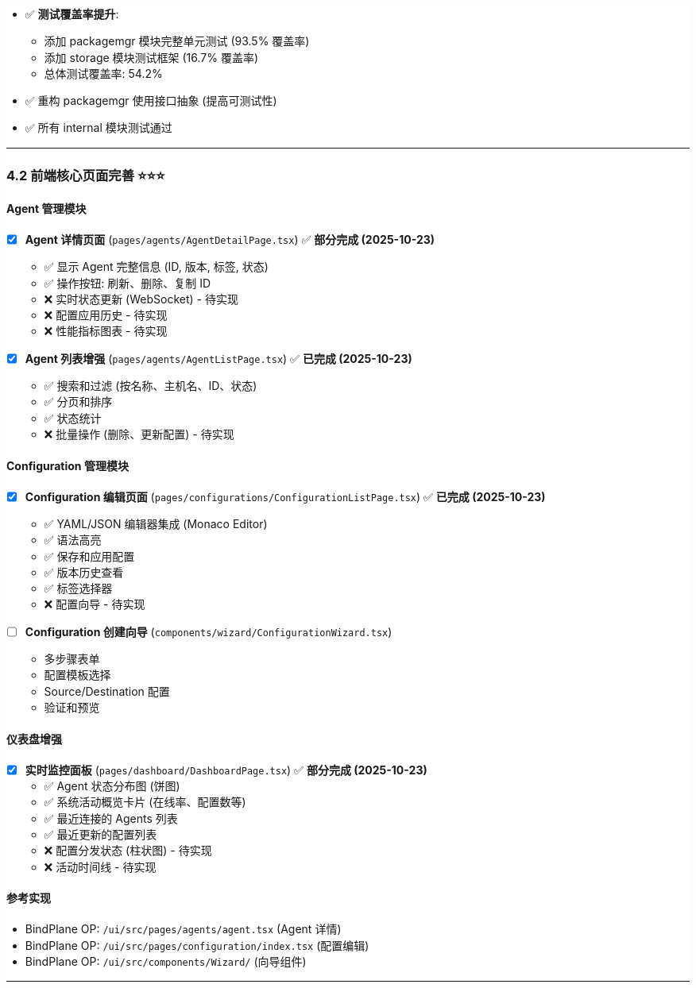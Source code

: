 - ✅ **测试覆盖率提升**:
  - 添加 packagemgr 模块完整单元测试 (93.5% 覆盖率)
  - 添加 storage 模块测试框架 (16.7% 覆盖率)
  - 总体测试覆盖率: 54.2%

- ✅ 重构 packagemgr 使用接口抽象 (提高可测试性)
- ✅ 所有 internal 模块测试通过

---

### 4.2 前端核心页面完善 ⭐⭐⭐

#### Agent 管理模块
- [x] **Agent 详情页面** (`pages/agents/AgentDetailPage.tsx`) ✅ **部分完成 (2025-10-23)**
  - ✅ 显示 Agent 完整信息 (ID, 版本, 标签, 状态)
  - ✅ 操作按钮: 刷新、删除、复制 ID
  - ❌ 实时状态更新 (WebSocket) - 待实现
  - ❌ 配置应用历史 - 待实现
  - ❌ 性能指标图表 - 待实现

- [x] **Agent 列表增强** (`pages/agents/AgentListPage.tsx`) ✅ **已完成 (2025-10-23)**
  - ✅ 搜索和过滤 (按名称、主机名、ID、状态)
  - ✅ 分页和排序
  - ✅ 状态统计
  - ❌ 批量操作 (删除、更新配置) - 待实现

#### Configuration 管理模块
- [x] **Configuration 编辑页面** (`pages/configurations/ConfigurationListPage.tsx`) ✅ **已完成 (2025-10-23)**
  - ✅ YAML/JSON 编辑器集成 (Monaco Editor)
  - ✅ 语法高亮
  - ✅ 保存和应用配置
  - ✅ 版本历史查看
  - ✅ 标签选择器
  - ❌ 配置向导 - 待实现

- [ ] **Configuration 创建向导** (`components/wizard/ConfigurationWizard.tsx`)
  - 多步骤表单
  - 配置模板选择
  - Source/Destination 配置
  - 验证和预览

#### 仪表盘增强
- [x] **实时监控面板** (`pages/dashboard/DashboardPage.tsx`) ✅ **部分完成 (2025-10-23)**
  - ✅ Agent 状态分布图 (饼图)
  - ✅ 系统活动概览卡片 (在线率、配置数等)
  - ✅ 最近连接的 Agents 列表
  - ✅ 最近更新的配置列表
  - ❌ 配置分发状态 (柱状图) - 待实现
  - ❌ 活动时间线 - 待实现

#### 参考实现
- BindPlane OP: `/ui/src/pages/agents/agent.tsx` (Agent 详情)
- BindPlane OP: `/ui/src/pages/configuration/index.tsx` (配置编辑)
- BindPlane OP: `/ui/src/components/Wizard/` (向导组件)

---